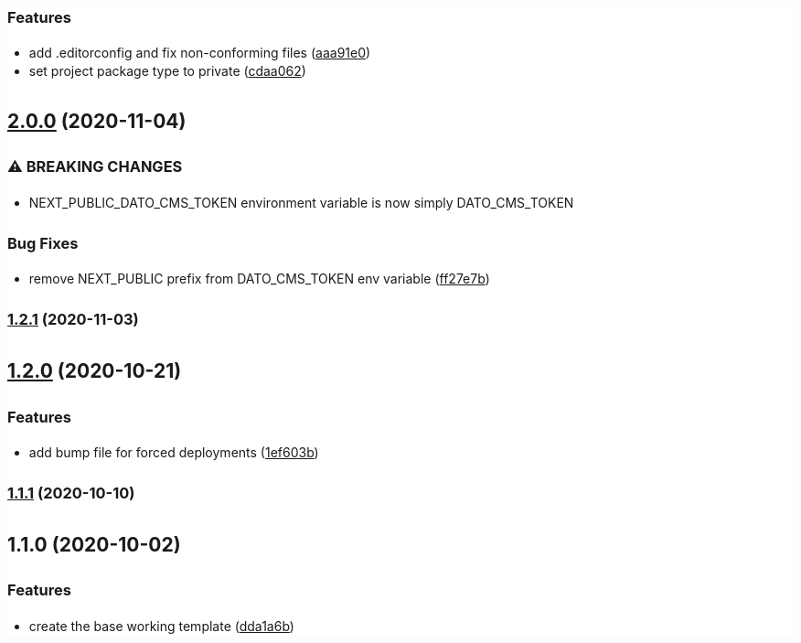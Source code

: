 
### Features

* add .editorconfig and fix non-conforming files ([aaa91e0](https://github.com/growthops-digital/nextjs-datocms-template/commit/aaa91e081532671cc54f8a7bc2164ea201389125))
* set project package type to private ([cdaa062](https://github.com/growthops-digital/nextjs-datocms-template/commit/cdaa0621b2874117767071b88d3d4eadd91ae3dc))

## [2.0.0](https://github.com/growthops-digital/nextjs-datocms-template/compare/v1.2.1...v2.0.0) (2020-11-04)


### ⚠ BREAKING CHANGES

* NEXT_PUBLIC_DATO_CMS_TOKEN environment variable is now simply DATO_CMS_TOKEN

### Bug Fixes

* remove NEXT_PUBLIC prefix from DATO_CMS_TOKEN env variable ([ff27e7b](https://github.com/growthops-digital/nextjs-datocms-template/commit/ff27e7bcee439f2f5b93d1b7df88b355e55b8d07))

### [1.2.1](https://github.com/growthops-digital/nextjs-datocms-template/compare/v1.2.0...v1.2.1) (2020-11-03)

## [1.2.0](https://github.com/growthops-digital/nextjs-datocms-template/compare/v1.1.1...v1.2.0) (2020-10-21)


### Features

* add bump file for forced deployments ([1ef603b](https://github.com/growthops-digital/nextjs-datocms-template/commit/1ef603ba5ea4062a41ca02c94004d41a656c591b))

### [1.1.1](https://github.com/growthops-digital/nextjs-datocms-template/compare/v1.1.0...v1.1.1) (2020-10-10)

## 1.1.0 (2020-10-02)


### Features

* create the base working template ([dda1a6b](https://github.com/growthops-digital/nextjs-datocms-template/commit/dda1a6bf350fec68ff5e4e327d35d6b29bf522fd))
